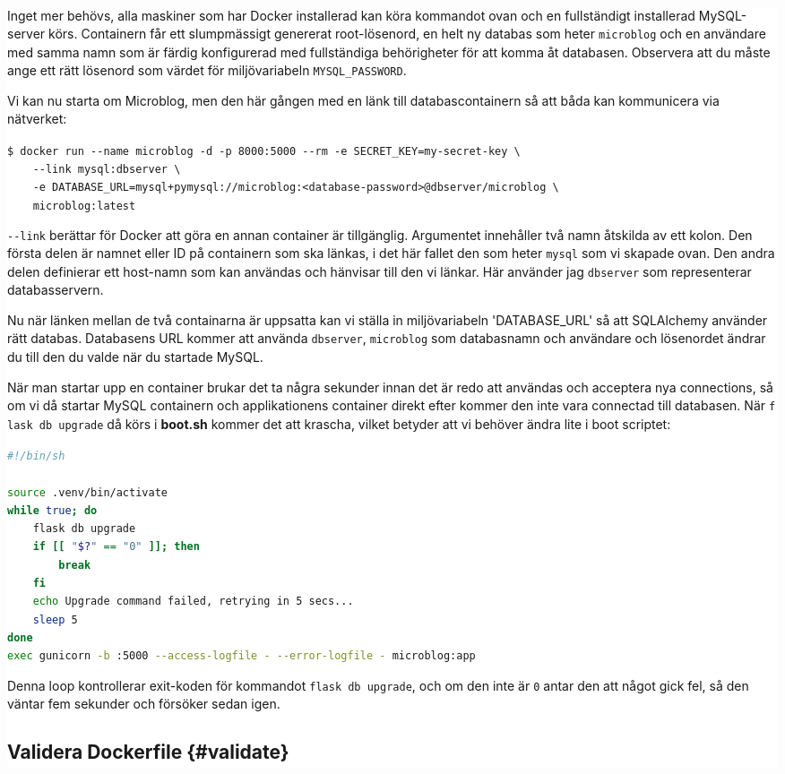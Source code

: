 Inget mer behövs, alla maskiner som har Docker installerad kan köra kommandot ovan och en fullständigt installerad MySQL-server körs. Containern får ett slumpmässigt genererat root-lösenord, en helt ny databas som heter `microblog` och en användare med samma namn som är färdig konfigurerad med fullständiga behörigheter för att komma åt databasen. Observera att du måste ange ett rätt lösenord som värdet för miljövariabeln `MYSQL_PASSWORD`.


Vi kan nu starta om Microblog, men den här gången med en länk till databascontainern så att båda kan kommunicera via nätverket:

```
$ docker run --name microblog -d -p 8000:5000 --rm -e SECRET_KEY=my-secret-key \
    --link mysql:dbserver \
    -e DATABASE_URL=mysql+pymysql://microblog:<database-password>@dbserver/microblog \
    microblog:latest
```


`--link` berättar för Docker att göra en annan container är tillgänglig. Argumentet innehåller två namn åtskilda av ett kolon. Den första delen är namnet eller ID på containern som ska länkas, i det här fallet den som heter `mysql` som vi skapade ovan. Den andra delen definierar ett host-namn som kan användas och hänvisar till den vi länkar. Här använder jag `dbserver` som representerar databasservern.


Nu när länken mellan de två containarna är uppsatta kan vi ställa in miljövariabeln 'DATABASE_URL' så att SQLAlchemy använder rätt databas. Databasens URL kommer att använda `dbserver`, `microblog` som databasnamn och användare och lösenordet ändrar du till den du valde när du startade MySQL.


När man startar upp en container brukar det ta några sekunder innan det är redo att användas och acceptera nya connections, så om vi då startar MySQL containern och applikationens container direkt efter kommer den inte vara connectad till databasen. När `flask db upgrade` då körs i **boot.sh** kommer det att krascha, vilket betyder att vi behöver ändra lite i boot scriptet:

```bash
#!/bin/sh

source .venv/bin/activate
while true; do
    flask db upgrade
    if [[ "$?" == "0" ]]; then
        break
    fi
    echo Upgrade command failed, retrying in 5 secs...
    sleep 5
done
exec gunicorn -b :5000 --access-logfile - --error-logfile - microblog:app
```

Denna loop kontrollerar exit-koden för kommandot `flask db upgrade`, och om den inte är `0` antar den att något gick fel, så den väntar fem sekunder och försöker sedan igen.



Validera Dockerfile {#validate}
-----------------------------------------------------------
